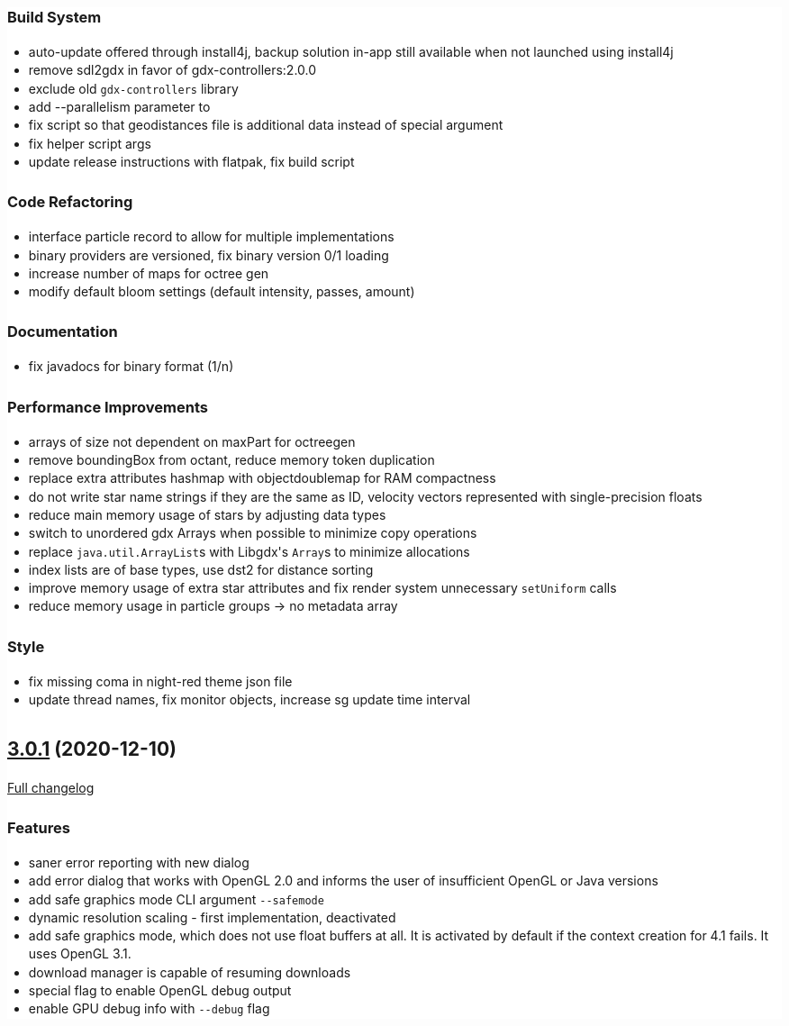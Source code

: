 ### Build System
- auto-update offered through install4j, backup solution in-app still available when not launched using install4j 
- remove sdl2gdx in favor of gdx-controllers:2.0.0 
- exclude old `gdx-controllers` library 
- add --parallelism parameter to 
- fix script so that geodistances file is additional data instead of special argument 
- fix helper script args 
- update release instructions with flatpak, fix build script 

### Code Refactoring
- interface particle record to allow for multiple implementations 
- binary providers are versioned, fix binary version 0/1 loading 
- increase number of maps for octree gen 
- modify default bloom settings (default intensity, passes, amount) 

### Documentation
- fix javadocs for binary format (1/n) 

### Performance Improvements
- arrays of size not dependent on maxPart for octreegen 
- remove boundingBox from octant, reduce memory token duplication 
- replace extra attributes hashmap with objectdoublemap for RAM compactness 
- do not write star name strings if they are the same as ID, velocity vectors represented with single-precision floats 
- reduce main memory usage of stars by adjusting data types 
- switch to unordered gdx Arrays when possible to minimize copy operations 
- replace `java.util.ArrayList`s with Libgdx's `Array`s to minimize allocations 
- index lists are of base types, use dst2 for distance sorting 
- improve memory usage of extra star attributes and fix render system unnecessary `setUniform` calls 
- reduce memory usage in particle groups -> no metadata array 

### Style
- fix missing coma in night-red theme json file 
- update thread names, fix monitor objects, increase sg update time interval 

<a name="3.0.1"></a>
## [3.0.1](https://codeberg.org/gaiasky/gaiasky/tree/3.0.0) (2020-12-10)
[Full changelog](https://codeberg.org/gaiasky/gaiasky/compare/3.0.0...3.0.1)

### Features
- saner error reporting with new dialog 
- add error dialog that works with OpenGL 2.0 and informs the user of insufficient OpenGL or Java versions 
- add safe graphics mode CLI argument `--safemode`
- dynamic resolution scaling - first implementation, deactivated 
- add safe graphics mode, which does not use float buffers at all. It is activated by default if the context creation for 4.1 fails. It uses OpenGL 3.1. 
- download manager is capable of resuming downloads 
- special flag to enable OpenGL debug output 
- enable GPU debug info with `--debug` flag 
